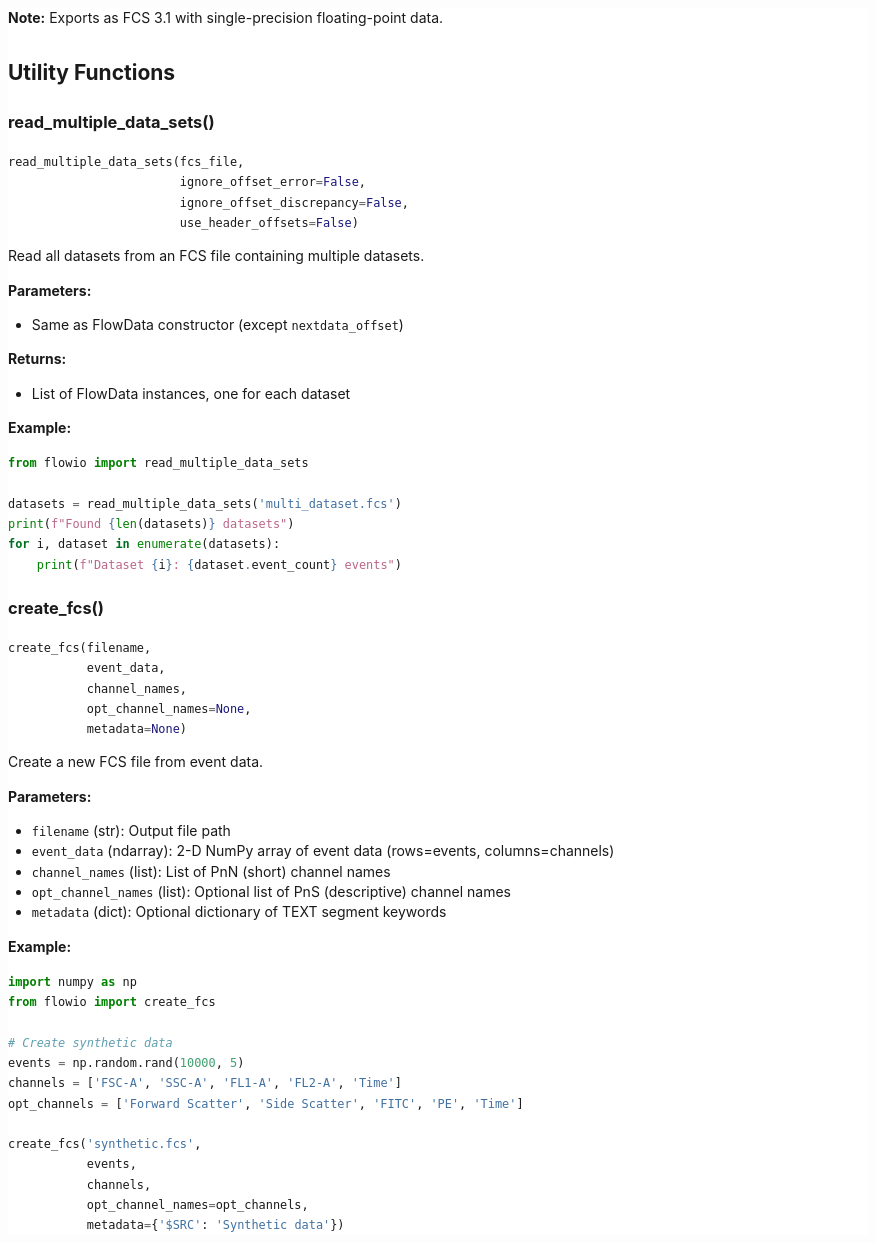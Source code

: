 **Note:** Exports as FCS 3.1 with single-precision floating-point data.

## Utility Functions

### read_multiple_data_sets()

```python
read_multiple_data_sets(fcs_file,
                        ignore_offset_error=False,
                        ignore_offset_discrepancy=False,
                        use_header_offsets=False)
```

Read all datasets from an FCS file containing multiple datasets.

**Parameters:**
- Same as FlowData constructor (except `nextdata_offset`)

**Returns:**
- List of FlowData instances, one for each dataset

**Example:**
```python
from flowio import read_multiple_data_sets

datasets = read_multiple_data_sets('multi_dataset.fcs')
print(f"Found {len(datasets)} datasets")
for i, dataset in enumerate(datasets):
    print(f"Dataset {i}: {dataset.event_count} events")
```

### create_fcs()

```python
create_fcs(filename,
           event_data,
           channel_names,
           opt_channel_names=None,
           metadata=None)
```

Create a new FCS file from event data.

**Parameters:**
- `filename` (str): Output file path
- `event_data` (ndarray): 2-D NumPy array of event data (rows=events, columns=channels)
- `channel_names` (list): List of PnN (short) channel names
- `opt_channel_names` (list): Optional list of PnS (descriptive) channel names
- `metadata` (dict): Optional dictionary of TEXT segment keywords

**Example:**
```python
import numpy as np
from flowio import create_fcs

# Create synthetic data
events = np.random.rand(10000, 5)
channels = ['FSC-A', 'SSC-A', 'FL1-A', 'FL2-A', 'Time']
opt_channels = ['Forward Scatter', 'Side Scatter', 'FITC', 'PE', 'Time']

create_fcs('synthetic.fcs',
           events,
           channels,
           opt_channel_names=opt_channels,
           metadata={'$SRC': 'Synthetic data'})
```
